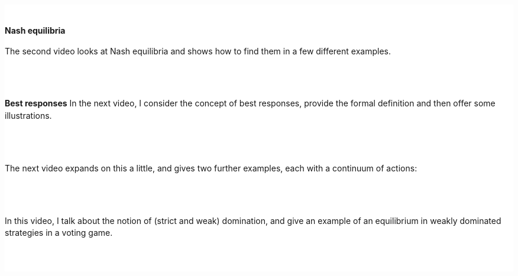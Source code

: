 <br>

**Nash equilibria**

The second video looks at Nash equilibria and shows how to find them in a few different examples. 
<br><br>
<iframe src="https://york.cloud.panopto.eu/Panopto/Pages/Embed.aspx?id=e1ee0f19-226d-46c8-bd28-adb401543c82&autoplay=false&offerviewer=true&showtitle=true&showbrand=false&captions=false&interactivity=all" height="500" width="900" style="border: 1px solid #464646;" allowfullscreen allow="autoplay">
</iframe>

<br>

**Best responses**
In the next video, I consider the concept of best responses, provide the formal definition and then offer some illustrations. 
<br><br>

<iframe src="https://york.cloud.panopto.eu/Panopto/Pages/Embed.aspx?id=71e90f4b-7dda-4f63-9ced-adbc010affe7&autoplay=false&offerviewer=true&showtitle=false&showbrand=false&captions=false&interactivity=all"
align="center"
height="500" width="900" 
allowfullscreen >
</iframe>

<br>

The next video expands on this a little, and gives two further examples, each with a continuum of actions:
<br><br>
<iframe src="https://york.cloud.panopto.eu/Panopto/Pages/Embed.aspx?id=82c09985-f629-47b2-840d-adbc01137bb8&autoplay=false&offerviewer=true&showtitle=false&showbrand=false&captions=false&interactivity=all"
align="center"
height="500" width="900" 
allowfullscreen >
</iframe>

<br>

In this video, I talk about the notion of (strict and weak) domination, and give an example of an equilibrium in weakly dominated strategies in a voting game. 
<br><br>
<iframe src="https://york.cloud.panopto.eu/Panopto/Pages/Embed.aspx?id=ca32290d-64ec-4bd5-b4d0-adbc011b368e&autoplay=false&offerviewer=true&showtitle=false&showbrand=false&captions=false&interactivity=all"
align="center"
height="500" width="900" 
allowfullscreen >
</iframe>



<br>

